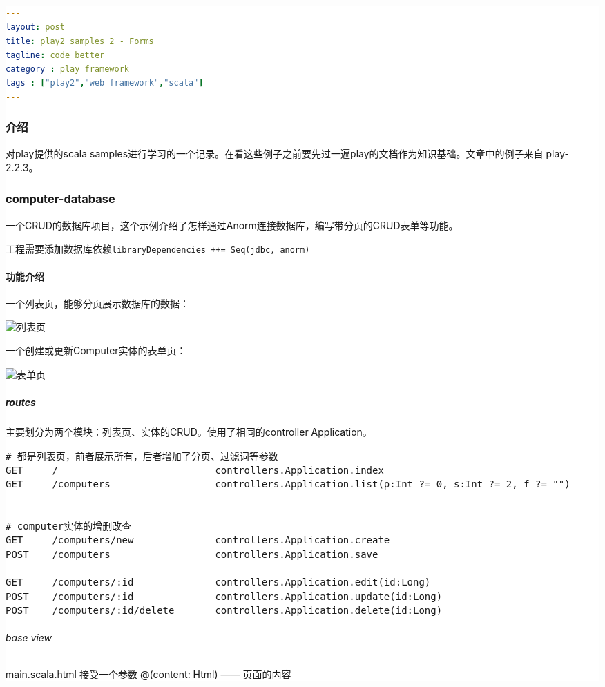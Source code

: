 ```yaml
---
layout: post
title: play2 samples 2 - Forms
tagline: code better
category : play framework
tags : ["play2","web framework","scala"]
---
```


### 介绍

对play提供的scala samples进行学习的一个记录。在看这些例子之前要先过一遍play的文档作为知识基础。文章中的例子来自 play-2.2.3。

### computer-database

一个CRUD的数据库项目，这个示例介绍了怎样通过Anorm连接数据库，编写带分页的CRUD表单等功能。

工程需要添加数据库依赖`libraryDependencies ++= Seq(jdbc, anorm)`

#### 功能介绍

一个列表页，能够分页展示数据库的数据：

![列表页](/img/playsamples/computer-database-index.png "列表页")

一个创建或更新Computer实体的表单页：

![表单页](/img/playsamples/computer-database-detail.png "表单页")

##### routes

主要划分为两个模块：列表页、实体的CRUD。使用了相同的controller Application。

<pre>
# 都是列表页，前者展示所有，后者增加了分页、过滤词等参数
GET     /                           controllers.Application.index
GET     /computers                  controllers.Application.list(p:Int ?= 0, s:Int ?= 2, f ?= "")


# computer实体的增删改查
GET     /computers/new              controllers.Application.create
POST    /computers                  controllers.Application.save

GET     /computers/:id              controllers.Application.edit(id:Long)
POST    /computers/:id              controllers.Application.update(id:Long)
POST    /computers/:id/delete       controllers.Application.delete(id:Long)
</pre>

###### base view

main.scala.html 接受一个参数 @(content: Html) —— 页面的内容

